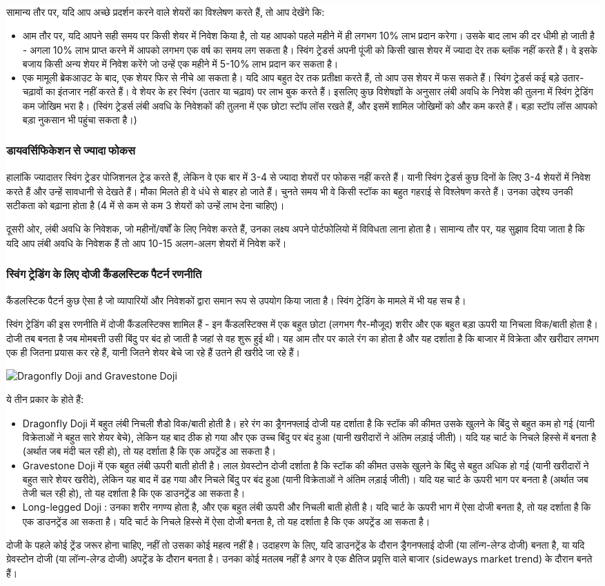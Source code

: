 सामान्य तौर पर, यदि आप अच्छे प्रदर्शन करने वाले शेयरों का विश्लेषण करते हैं, तो आप देखेंगे कि:
* आम तौर पर, यदि आपने सही समय पर किसी शेयर में निवेश किया है, तो यह आपको पहले महीने में ही लगभग 10% लाभ प्रदान करेगा। उसके बाद लाभ की दर धीमी हो जाती है - अगला 10% लाभ प्राप्त करने में आपको लगभग एक वर्ष का समय लग सकता है। स्विंग ट्रेडर्स अपनी पूंजी को किसी खास शेयर में ज्यादा देर तक ब्लॉक नहीं करते हैं। वे इसके बजाय किसी अन्य शेयर में निवेश करेंगे जो उन्हें एक महीने में 5-10% लाभ प्रदान कर सकता है।
* एक मामूली ब्रेकआउट के बाद, एक शेयर फिर से नीचे आ सकता है। यदि आप बहुत देर तक प्रतीक्षा करते हैं, तो आप उस शेयर में फस सकते हैं। स्विंग ट्रेडर्स कई बड़े उतार-चढ़ावों का इंतजार नहीं करते हैं। वे शेयर के हर स्विंग (उतार या चढ़ाव) पर लाभ बुक करते हैं। इसलिए कुछ विशेषज्ञों के अनुसार लंबी अवधि के निवेश की तुलना में स्विंग ट्रेडिंग कम जोखिम भरा है। (स्विंग ट्रेडर्स लंबी अवधि के निवेशकों की तुलना में एक छोटा स्टॉप लॉस रखते हैं, और इसमें शामिल जोखिमों को और कम करते हैं। बड़ा स्टॉप लॉस आपको बड़ा नुकसान भी पहुंचा सकता है।)

### डायवर्सिफिकेशन से ज्यादा फोकस

हालांकि ज्यादातर स्विंग ट्रेडर पोजिशनल ट्रेड करते हैं, लेकिन वे एक बार में 3-4 से ज्यादा शेयरों पर फोकस नहीं करते हैं। यानी स्विंग ट्रेडर्स कुछ दिनों के लिए 3-4 शेयरों में निवेश करते हैं और उन्हें सावधानी से देखते हैं। मौका मिलते ही वे धंधे से बाहर हो जाते हैं। चुनते समय भी वे किसी स्टॉक का बहुत गहराई से विश्लेषण करते हैं। उनका उद्देश्य उनकी सटीकता को बढ़ाना होता है (4 में से कम से कम 3 शेयरों को उन्हें लाभ देना चाहिए)।

दूसरी ओर, लंबी अवधि के निवेशक, जो महीनों/वर्षों के लिए निवेश करते हैं, उनका लक्ष्य अपने पोर्टफोलियो में विविधता लाना होता है। सामान्य तौर पर, यह सुझाव दिया जाता है कि यदि आप लंबी अवधि के निवेशक हैं तो आप 10-15 अलग-अलग शेयरों में निवेश करें।

### स्विंग ट्रेडिंग के लिए दोजी कैंडलस्टिक पैटर्न रणनीति

कैंडलस्टिक पैटर्न कुछ ऐसा है जो व्यापारियों और निवेशकों द्वारा समान रूप से उपयोग किया जाता है। स्विंग ट्रेडिंग के मामले में भी यह सच है।

स्विंग ट्रेडिंग की इस रणनीति में दोजी कैंडलस्टिक्स शामिल हैं - इन कैंडलस्टिक्स में एक बहुत छोटा (लगभग गैर-मौजूद) शरीर और एक बहुत बड़ा ऊपरी या निचला विक/बाती होता है। दोजी तब बनता है जब मोमबत्ती उसी बिंदु पर बंद हो जाती है जहां से वह शुरू हुई थी। यह आम तौर पर काले रंग का होता है और यह दर्शाता है कि बाजार में विक्रेता और खरीदार लगभग एक ही जितना प्रयास कर रहे हैं, यानी जितने शेयर बेचे जा रहे हैं उतने ही खरीदे जा रहे हैं।

<img src="../../../images/post/candlestick-pattern-3.png" alt="Dragonfly Doji and Gravestone Doji" style="width:81%;height:81%;"> <br>

ये तीन प्रकार के होते हैं:
* Dragonfly Doji में बहुत लंबी निचली शैडो विक/बाती होती है। हरे रंग का ड्रैगनफ्लाई दोजी यह दर्शाता है कि स्टॉक की कीमत उसके खुलने के बिंदु से बहुत कम हो गई (यानी विक्रेताओं ने बहुत सारे शेयर बेचे), लेकिन यह बाद ठीक हो गया और एक उच्च बिंदु पर बंद हुआ (यानी खरीदारों ने अंतिम लड़ाई जीती)। यदि यह चार्ट के निचले हिस्से में बनता है (अर्थात जब मंदी चल रही हो), तो यह दर्शाता है कि एक अपट्रेंड आ सकता है।
* Gravestone Doji में एक बहुत लंबी ऊपरी बाती होती है। लाल ग्रेवस्टोन दोजी दर्शाता है कि स्टॉक की कीमत उसके खुलने के बिंदु से बहुत अधिक हो गई (यानी खरीदारों ने बहुत सारे शेयर खरीदे), लेकिन यह बाद में ढह गया और निचले बिंदु पर बंद हुआ (यानी विक्रेताओं ने अंतिम लड़ाई जीती)। यदि यह चार्ट के ऊपरी भाग पर बनता है (अर्थात जब तेजी चल रही हो), तो यह दर्शाता है कि एक डाउनट्रेंड आ सकता है।
* Long-legged Doji : उनका शरीर नगण्य होता है, और एक बहुत लंबी ऊपरी और निचली बाती होती है। यदि चार्ट के ऊपरी भाग में ऐसा दोजी बनता है, तो यह दर्शाता है कि एक डाउनट्रेंड आ सकता है। यदि चार्ट के निचले हिस्से में ऐसा दोजी बनता है, तो यह दर्शाता है कि एक अपट्रेंड आ सकता है।

दोजी के पहले कोई ट्रेंड जरूर होना चाहिए, नहीं तो उसका कोई महत्व नहीं है। उदाहरण के लिए, यदि डाउनट्रेंड के दौरान ड्रैगनफ्लाई दोजी (या लॉन्ग-लेग्ड दोजी) बनता है, या यदि ग्रेवस्टोन दोजी (या लॉन्ग-लेग्ड दोजी) अपट्रेंड के दौरान बनता है। उनका कोई मतलब नहीं है अगर वे एक क्षैतिज प्रवृत्ति वाले बाजार (sideways market trend) के दौरान बनते हैं।
